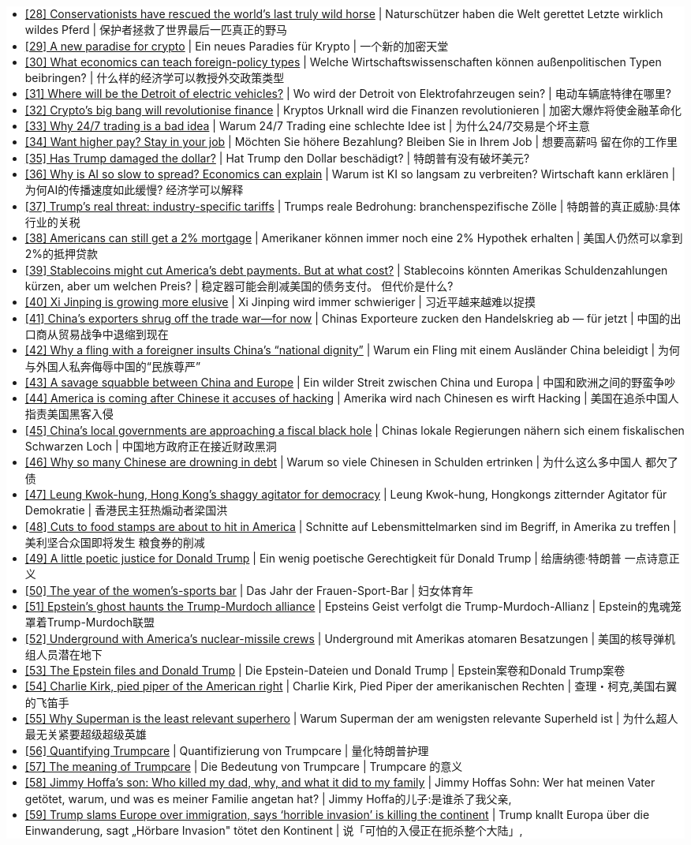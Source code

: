 - [[28] Conservationists have rescued the world’s last truly wild horse](#article-28) | Naturschützer haben die Welt gerettet Letzte wirklich wildes Pferd | 保护者拯救了世界最后一匹真正的野马
- [[29] A new paradise for crypto](#article-29) | Ein neues Paradies für Krypto | 一个新的加密天堂
- [[30] What economics can teach foreign-policy types](#article-30) | Welche Wirtschaftswissenschaften können außenpolitischen Typen beibringen? | 什么样的经济学可以教授外交政策类型
- [[31] Where will be the Detroit of electric vehicles?](#article-31) | Wo wird der Detroit von Elektrofahrzeugen sein? | 电动车辆底特律在哪里?
- [[32] Crypto’s big bang will revolutionise finance](#article-32) | Kryptos Urknall wird die Finanzen revolutionieren | 加密大爆炸将使金融革命化
- [[33] Why 24/7 trading is a bad idea](#article-33) | Warum 24/7 Trading eine schlechte Idee ist | 为什么24/7交易是个坏主意
- [[34] Want higher pay? Stay in your job](#article-34) | Möchten Sie höhere Bezahlung? Bleiben Sie in Ihrem Job | 想要高薪吗 留在你的工作里
- [[35] Has Trump damaged the dollar?](#article-35) | Hat Trump den Dollar beschädigt? | 特朗普有没有破坏美元?
- [[36] Why is AI so slow to spread? Economics can explain](#article-36) | Warum ist KI so langsam zu verbreiten? Wirtschaft kann erklären | 为何AI的传播速度如此缓慢? 经济学可以解释
- [[37] Trump’s real threat: industry-specific tariffs](#article-37) | Trumps reale Bedrohung: branchenspezifische Zölle | 特朗普的真正威胁:具体行业的关税
- [[38] Americans can still get a 2% mortgage](#article-38) | Amerikaner können immer noch eine 2% Hypothek erhalten | 美国人仍然可以拿到2%的抵押贷款
- [[39] Stablecoins might cut America’s debt payments. But at what cost?](#article-39) | Stablecoins könnten Amerikas Schuldenzahlungen kürzen, aber um welchen Preis? | 稳定器可能会削减美国的债务支付。 但代价是什么?
- [[40] Xi Jinping is growing more elusive](#article-40) | Xi Jinping wird immer schwieriger | 习近平越来越难以捉摸
- [[41] China’s exporters shrug off the trade war—for now](#article-41) | Chinas Exporteure zucken den Handelskrieg ab — für jetzt | 中国的出口商从贸易战争中退缩到现在
- [[42] Why a fling with a foreigner insults China’s “national dignity”](#article-42) | Warum ein Fling mit einem Ausländer China beleidigt | 为何与外国人私奔侮辱中国的“民族尊严”
- [[43] A savage squabble between China and Europe](#article-43) | Ein wilder Streit zwischen China und Europa | 中国和欧洲之间的野蛮争吵
- [[44] America is coming after Chinese it accuses of hacking](#article-44) | Amerika wird nach Chinesen es wirft Hacking | 美国在追杀中国人 指责美国黑客入侵
- [[45] China’s local governments are approaching a fiscal black hole](#article-45) | Chinas lokale Regierungen nähern sich einem fiskalischen Schwarzen Loch | 中国地方政府正在接近财政黑洞
- [[46] Why so many Chinese are drowning in debt](#article-46) | Warum so viele Chinesen in Schulden ertrinken | 为什么这么多中国人 都欠了债
- [[47] Leung Kwok-hung, Hong Kong’s shaggy agitator for democracy](#article-47) | Leung Kwok-hung, Hongkongs zitternder Agitator für Demokratie | 香港民主狂热煽动者梁国洪
- [[48] Cuts to food stamps are about to hit in America](#article-48) | Schnitte auf Lebensmittelmarken sind im Begriff, in Amerika zu treffen | 美利坚合众国即将发生 粮食券的削减
- [[49] A little poetic justice for Donald Trump](#article-49) | Ein wenig poetische Gerechtigkeit für Donald Trump | 给唐纳德·特朗普 一点诗意正义
- [[50] The year of the women’s-sports bar](#article-50) | Das Jahr der Frauen-Sport-Bar | 妇女体育年
- [[51] Epstein’s ghost haunts the Trump-Murdoch alliance](#article-51) | Epsteins Geist verfolgt die Trump-Murdoch-Allianz | Epstein的鬼魂笼罩着Trump-Murdoch联盟
- [[52] Underground with America’s nuclear-missile crews](#article-52) | Underground mit Amerikas atomaren Besatzungen | 美国的核导弹机组人员潜在地下
- [[53] The Epstein files and Donald Trump](#article-53) | Die Epstein-Dateien und Donald Trump | Epstein案卷和Donald Trump案卷
- [[54] Charlie Kirk, pied piper of the American right](#article-54) | Charlie Kirk, Pied Piper der amerikanischen Rechten | 查理・柯克,美国右翼的飞笛手
- [[55] Why Superman is the least relevant superhero](#article-55) | Warum Superman der am wenigsten relevante Superheld ist | 为什么超人最无关紧要超级超级英雄
- [[56] Quantifying Trumpcare](#article-56) | Quantifizierung von Trumpcare | 量化特朗普护理
- [[57] The meaning of Trumpcare](#article-57) | Die Bedeutung von Trumpcare | Trumpcare 的意义
- [[58] Jimmy Hoffa’s son: Who killed my dad, why, and what it did to my family](#article-58) | Jimmy Hoffas Sohn: Wer hat meinen Vater getötet, warum, und was es meiner Familie angetan hat? | Jimmy Hoffa的儿子:是谁杀了我父亲,
- [[59] Trump slams Europe over immigration, says ‘horrible invasion’ is killing the continent](#article-59) | Trump knallt Europa über die Einwanderung, sagt „Hörbare Invasion" tötet den Kontinent | 说「可怕的入侵正在扼杀整个大陆」,